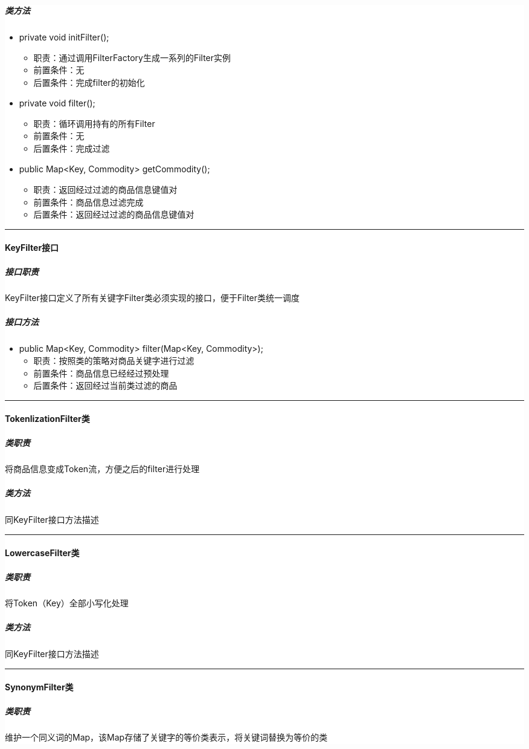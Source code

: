 ##### 类方法 #####
* private void initFilter();
	* 职责：通过调用FilterFactory生成一系列的Filter实例
	* 前置条件：无
	* 后置条件：完成filter的初始化


* private void filter();
	* 职责：循环调用持有的所有Filter
	* 前置条件：无
	* 后置条件：完成过滤

* public Map&lt;Key, Commodity&gt; getCommodity();
	* 职责：返回经过过滤的商品信息键值对
	* 前置条件：商品信息过滤完成
	* 后置条件：返回经过过滤的商品信息键值对

---

#### KeyFilter接口 ####
##### 接口职责 #####
KeyFilter接口定义了所有关键字Filter类必须实现的接口，便于Filter类统一调度

##### 接口方法 #####
* public Map<Key, Commodity> filter(Map&lt;Key, Commodity&gt;);
	* 职责：按照类的策略对商品关键字进行过滤
	* 前置条件：商品信息已经经过预处理
	* 后置条件：返回经过当前类过滤的商品

---

#### TokenlizationFilter类 ####
##### 类职责 #####
将商品信息变成Token流，方便之后的filter进行处理

##### 类方法 #####
同KeyFilter接口方法描述

---

#### LowercaseFilter类 ####
##### 类职责 #####
将Token（Key）全部小写化处理

##### 类方法 #####
同KeyFilter接口方法描述

---

#### SynonymFilter类 ####
##### 类职责 #####
维护一个同义词的Map，该Map存储了关键字的等价类表示，将关键词替换为等价的类
